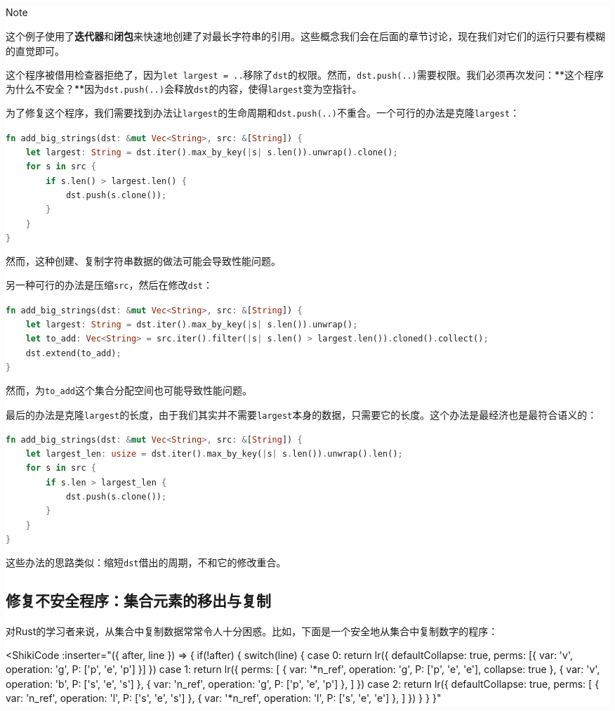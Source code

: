 > [!NOTE]
> 这个例子使用了**迭代器**和**闭包**来快速地创建了对最长字符串的引用。这些概念我们会在后面的章节讨论，现在我们对它们的运行只要有模糊的直觉即可。

这个程序被借用检查器拒绝了，因为`let largest = ..`移除了`dst`的<W />权限。然而，`dst.push(..)`需要<W />权限。我们必须再次发问：**这个程序为什么不安全？**因为`dst.push(..)`会释放`dst`的内容，使得`largest`变为空指针。

为了修复这个程序，我们需要找到办法让`largest`的生命周期和`dst.push(..)`不重合。一个可行的办法是克隆`largest`：

```rust
fn add_big_strings(dst: &mut Vec<String>, src: &[String]) {
    let largest: String = dst.iter().max_by_key(|s| s.len()).unwrap().clone();
    for s in src {
        if s.len() > largest.len() {
            dst.push(s.clone());
        }
    }
}
```

然而，这种创建、复制字符串数据的做法可能会导致性能问题。

另一种可行的办法是压缩`src`，然后在修改`dst`：

```rust
fn add_big_strings(dst: &mut Vec<String>, src: &[String]) {
    let largest: String = dst.iter().max_by_key(|s| s.len()).unwrap();
    let to_add: Vec<String> = src.iter().filter(|s| s.len() > largest.len()).cloned().collect();
    dst.extend(to_add);
}
```
然而，为`to_add`这个集合分配空间也可能导致性能问题。

最后的办法是克隆`largest`的长度，由于我们其实并不需要`largest`本身的数据，只需要它的长度。这个办法是最经济也是最符合语义的：

```rust
fn add_big_strings(dst: &mut Vec<String>, src: &[String]) {
    let largest_len: usize = dst.iter().max_by_key(|s| s.len()).unwrap().len();
    for s in src {
        if s.len > largest_len {
            dst.push(s.clone());
        }
    }
}
```

这些办法的思路类似：缩短`dst`借出的周期，不和它的修改重合。

## 修复不安全程序：集合元素的移出与复制

对Rust的学习者来说，从集合中复制数据常常令人十分困惑。比如，下面是一个安全地从集合中复制数字的程序：

<ShikiCode
  :inserter="({ after, line }) => {
    if(!after) {
      switch(line) {
        case 0: return lr({ defaultCollapse: true, perms: [{ var: 'v', operation: 'g', P: ['p', 'e', 'p'] }] })
        case 1: return lr({ perms: [
          { var: '*n_ref', operation: 'g', P: ['p', 'e', 'e'], collapse: true },
          { var: 'v', operation: 'b', P: ['s', 'e', 's'] },
          { var: 'n_ref', operation: 'g', P: ['p', 'e', 'p'] },
        ] })
        case 2: return lr({ defaultCollapse: true, perms: [
          { var: 'n_ref', operation: 'l', P: ['s', 'e', 's'] },
          { var: '*n_ref', operation: 'l', P: ['s', 'e', 'e'] },
        ] })
      }
    }
  }"
